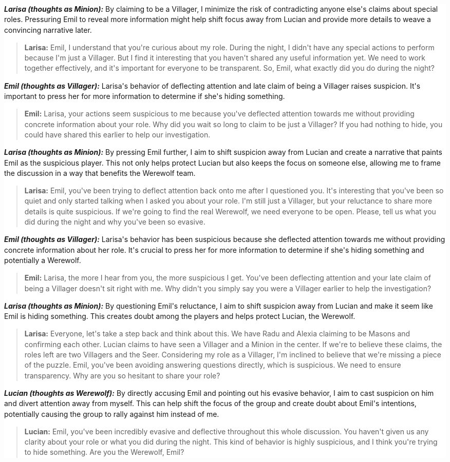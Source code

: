 
***Larisa (thoughts as Minion):*** By claiming to be a Villager, I minimize the risk of contradicting anyone else's claims about special roles. Pressuring Emil to reveal more information might help shift focus away from Lucian and provide more details to weave a convincing narrative later.
> **Larisa:** Emil, I understand that you're curious about my role. During the night, I didn't have any special actions to perform because I'm just a Villager. But I find it interesting that you haven't shared any useful information yet. We need to work together effectively, and it's important for everyone to be transparent. So, Emil, what exactly did you do during the night?


***Emil (thoughts as Villager):*** Larisa's behavior of deflecting attention and late claim of being a Villager raises suspicion. It's important to press her for more information to determine if she's hiding something.
> **Emil:** Larisa, your actions seem suspicious to me because you've deflected attention towards me without providing concrete information about your role. Why did you wait so long to claim to be just a Villager? If you had nothing to hide, you could have shared this earlier to help our investigation.


***Larisa (thoughts as Minion):*** By pressing Emil further, I aim to shift suspicion away from Lucian and create a narrative that paints Emil as the suspicious player. This not only helps protect Lucian but also keeps the focus on someone else, allowing me to frame the discussion in a way that benefits the Werewolf team.
> **Larisa:** Emil, you've been trying to deflect attention back onto me after I questioned you. It's interesting that you've been so quiet and only started talking when I asked you about your role. I'm still just a Villager, but your reluctance to share more details is quite suspicious. If we're going to find the real Werewolf, we need everyone to be open. Please, tell us what you did during the night and why you've been so evasive.


***Emil (thoughts as Villager):*** Larisa's behavior has been suspicious because she deflected attention towards me without providing concrete information about her role. It's crucial to press her for more information to determine if she's hiding something and potentially a Werewolf.
> **Emil:** Larisa, the more I hear from you, the more suspicious I get. You've been deflecting attention and your late claim of being a Villager doesn't sit right with me. Why didn't you simply say you were a Villager earlier to help the investigation?


***Larisa (thoughts as Minion):*** By questioning Emil's reluctance, I aim to shift suspicion away from Lucian and make it seem like Emil is hiding something. This creates doubt among the players and helps protect Lucian, the Werewolf.
> **Larisa:** Everyone, let's take a step back and think about this. We have Radu and Alexia claiming to be Masons and confirming each other. Lucian claims to have seen a Villager and a Minion in the center. If we're to believe these claims, the roles left are two Villagers and the Seer. Considering my role as a Villager, I'm inclined to believe that we're missing a piece of the puzzle. Emil, you've been avoiding answering questions directly, which is suspicious. We need to ensure transparency. Why are you so hesitant to share your role?


***Lucian (thoughts as Werewolf):*** By directly accusing Emil and pointing out his evasive behavior, I aim to cast suspicion on him and divert attention away from myself. This can help shift the focus of the group and create doubt about Emil's intentions, potentially causing the group to rally against him instead of me.
> **Lucian:** Emil, you've been incredibly evasive and deflective throughout this whole discussion. You haven't given us any clarity about your role or what you did during the night. This kind of behavior is highly suspicious, and I think you're trying to hide something. Are you the Werewolf, Emil?

